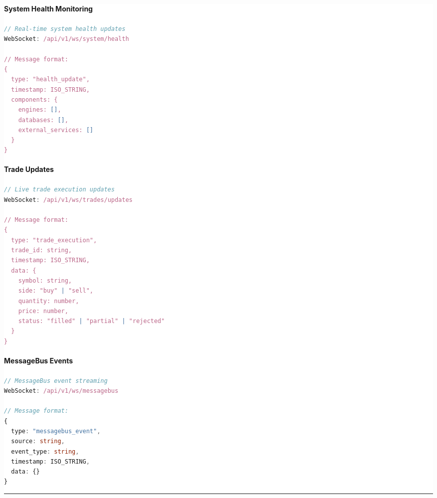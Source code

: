#### **System Health Monitoring**
```typescript
// Real-time system health updates
WebSocket: /api/v1/ws/system/health

// Message format:
{
  type: "health_update",
  timestamp: ISO_STRING,
  components: {
    engines: [],
    databases: [],
    external_services: []
  }
}
```

#### **Trade Updates**
```typescript
// Live trade execution updates
WebSocket: /api/v1/ws/trades/updates

// Message format:
{
  type: "trade_execution",
  trade_id: string,
  timestamp: ISO_STRING,
  data: {
    symbol: string,
    side: "buy" | "sell",
    quantity: number,
    price: number,
    status: "filled" | "partial" | "rejected"
  }
}
```

#### **MessageBus Events**
```typescript
// MessageBus event streaming
WebSocket: /api/v1/ws/messagebus

// Message format:
{
  type: "messagebus_event",
  source: string,
  event_type: string,
  timestamp: ISO_STRING,
  data: {}
}
```

---